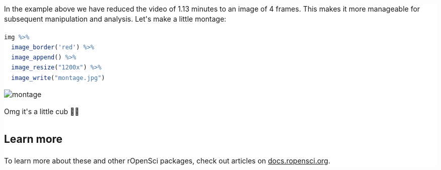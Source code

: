 In the example above we have reduced the video of 1.13 minutes to an image of 4 frames. This makes it more manageable for subsequent manipulation and analysis. Let's make a little montage:

```r
img %>%
  image_border('red') %>%
  image_append() %>%
  image_resize("1200x") %>%
  image_write("montage.jpg")
```

![montage](https://jeroen.github.io/images/montage.jpg)

Omg it's a little cub 🐻😍

## Learn more

To learn more about these and other rOpenSci packages, check out articles on [docs.ropensci.org](https://docs.ropensci.org).
